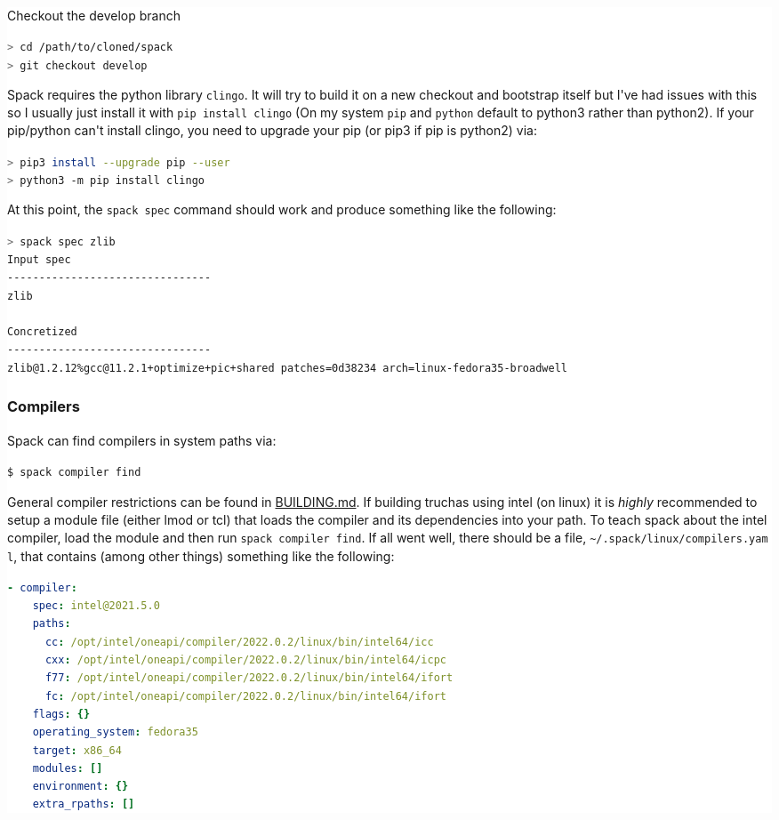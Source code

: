 Checkout the develop branch
```bash
> cd /path/to/cloned/spack
> git checkout develop
```

Spack requires the python library `clingo`.  It will try to build it on a new checkout and bootstrap itself but I've had issues with this so I usually just install it with `pip install clingo` (On my system `pip` and `python` default to python3 rather than python2).  If your pip/python can't install clingo, you need to upgrade your pip (or pip3 if pip is python2) via:
```bash
> pip3 install --upgrade pip --user
> python3 -m pip install clingo
```

At this point, the `spack spec` command should work and produce something like the following:
```bash
> spack spec zlib
Input spec
--------------------------------
zlib

Concretized
--------------------------------
zlib@1.2.12%gcc@11.2.1+optimize+pic+shared patches=0d38234 arch=linux-fedora35-broadwell

```

### Compilers
Spack can find compilers in system paths via:
```bash
$ spack compiler find
```

General compiler restrictions can be found in
[BUILDING.md](BUILDING.md).  If building truchas using intel (on
linux) it is _highly_ recommended to setup a module file (either lmod
or tcl) that loads the compiler and its dependencies into your path.
To teach spack about the intel compiler, load the module and then run
`spack compiler find`.  If all went well, there should be a file,
`~/.spack/linux/compilers.yaml`, that contains (among other things)
something like the following:

```yaml
- compiler:
    spec: intel@2021.5.0
    paths:
      cc: /opt/intel/oneapi/compiler/2022.0.2/linux/bin/intel64/icc
      cxx: /opt/intel/oneapi/compiler/2022.0.2/linux/bin/intel64/icpc
      f77: /opt/intel/oneapi/compiler/2022.0.2/linux/bin/intel64/ifort
      fc: /opt/intel/oneapi/compiler/2022.0.2/linux/bin/intel64/ifort
    flags: {}
    operating_system: fedora35
    target: x86_64
    modules: []
    environment: {}
    extra_rpaths: []
```
